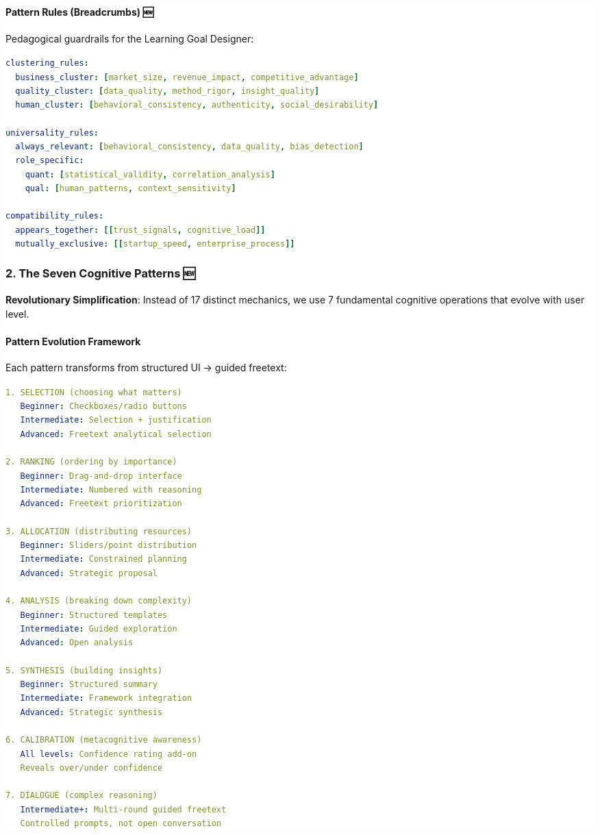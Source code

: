 #### **Pattern Rules (Breadcrumbs)** 🆕
Pedagogical guardrails for the Learning Goal Designer:

```yaml
clustering_rules:
  business_cluster: [market_size, revenue_impact, competitive_advantage]
  quality_cluster: [data_quality, method_rigor, insight_quality]
  human_cluster: [behavioral_consistency, authenticity, social_desirability]

universality_rules:
  always_relevant: [behavioral_consistency, data_quality, bias_detection]
  role_specific: 
    quant: [statistical_validity, correlation_analysis]
    qual: [human_patterns, context_sensitivity]
    
compatibility_rules:
  appears_together: [[trust_signals, cognitive_load]]
  mutually_exclusive: [[startup_speed, enterprise_process]]
```

### 2. The Seven Cognitive Patterns 🆕

**Revolutionary Simplification**: Instead of 17 distinct mechanics, we use 7 fundamental cognitive operations that evolve with user level.

#### **Pattern Evolution Framework**
Each pattern transforms from structured UI → guided freetext:

```yaml
1. SELECTION (choosing what matters)
   Beginner: Checkboxes/radio buttons
   Intermediate: Selection + justification
   Advanced: Freetext analytical selection

2. RANKING (ordering by importance)
   Beginner: Drag-and-drop interface
   Intermediate: Numbered with reasoning
   Advanced: Freetext prioritization

3. ALLOCATION (distributing resources)
   Beginner: Sliders/point distribution
   Intermediate: Constrained planning
   Advanced: Strategic proposal

4. ANALYSIS (breaking down complexity)
   Beginner: Structured templates
   Intermediate: Guided exploration
   Advanced: Open analysis

5. SYNTHESIS (building insights)
   Beginner: Structured summary
   Intermediate: Framework integration
   Advanced: Strategic synthesis

6. CALIBRATION (metacognitive awareness)
   All levels: Confidence rating add-on
   Reveals over/under confidence

7. DIALOGUE (complex reasoning)
   Intermediate+: Multi-round guided freetext
   Controlled prompts, not open conversation
```
